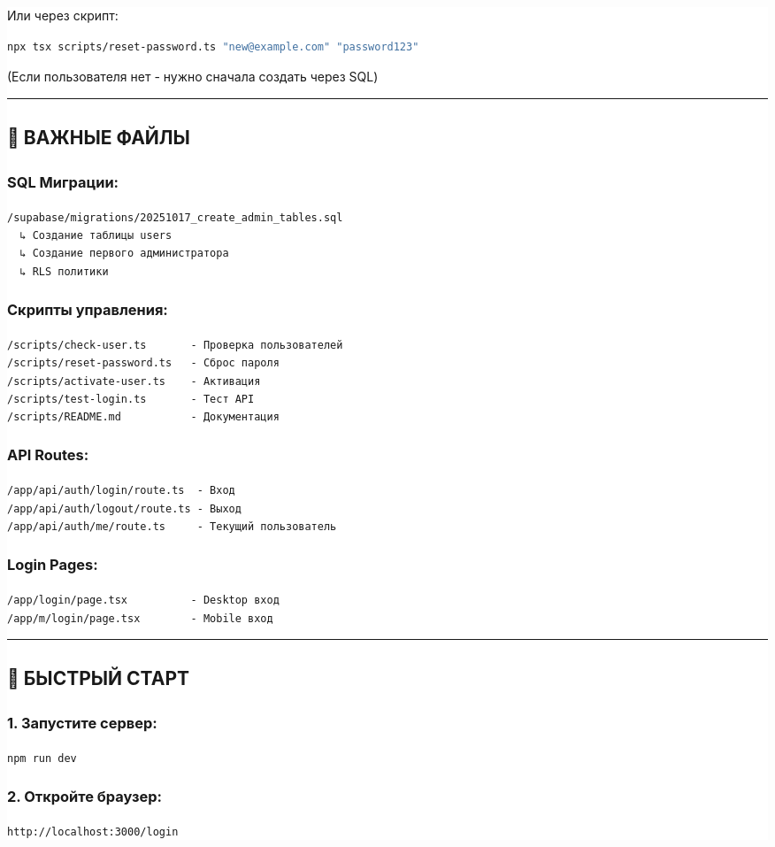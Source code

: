 Или через скрипт:
```bash
npx tsx scripts/reset-password.ts "new@example.com" "password123"
```
(Если пользователя нет - нужно сначала создать через SQL)

---

## 📝 ВАЖНЫЕ ФАЙЛЫ

### **SQL Миграции:**
```
/supabase/migrations/20251017_create_admin_tables.sql
  ↳ Создание таблицы users
  ↳ Создание первого администратора
  ↳ RLS политики
```

### **Скрипты управления:**
```
/scripts/check-user.ts       - Проверка пользователей
/scripts/reset-password.ts   - Сброс пароля
/scripts/activate-user.ts    - Активация
/scripts/test-login.ts       - Тест API
/scripts/README.md           - Документация
```

### **API Routes:**
```
/app/api/auth/login/route.ts  - Вход
/app/api/auth/logout/route.ts - Выход
/app/api/auth/me/route.ts     - Текущий пользователь
```

### **Login Pages:**
```
/app/login/page.tsx          - Desktop вход
/app/m/login/page.tsx        - Mobile вход
```

---

## 🎯 БЫСТРЫЙ СТАРТ

### **1. Запустите сервер:**
```bash
npm run dev
```

### **2. Откройте браузер:**
```
http://localhost:3000/login
```

